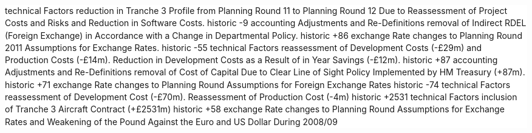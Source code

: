 <td>technical Factors</Td>
<td>reduction in Tranche 3 Profile from Planning Round 11 to Planning Round 12 Due to Reassessment of Project Costs and Risks and Reduction in Software Costs.</Td>
</Tr>
<tr>
<td>historic</Td>
<td>-9</Td>
<td>accounting Adjustments and Re-Definitions</Td>
<td>removal of Indirect RDEL (Foreign Exchange) in Accordance with a Change in Departmental Policy.</Td>
</Tr>
<tr>
<td>historic</Td>
<td>+86</Td>
<td>exchange Rate</Td>
<td>changes to Planning Round 2011 Assumptions for Exchange Rates.</Td>
</Tr>
<tr>
<td>historic</Td>
<td>-55</Td>
<td>technical Factors</Td>
<td>reassessment of Development Costs (-£29m) and Production Costs (-£14m). Reduction in Development Costs as a Result of in Year Savings (-£12m).</Td>
</Tr>
<tr>
<td>historic</Td>
<td>+87</Td>
<td>accounting Adjustments and Re-Definitions</Td>
<td>removal of Cost of Capital Due to Clear Line of Sight Policy Implemented by HM Treasury (+87m).</Td>
</Tr>
<tr>
<td>historic</Td>
<td>+71</Td>
<td>exchange Rate</Td>
<td>changes to Planning Round Assumptions for Foreign Exchange Rates</Td>
</Tr>
<tr>
<td>historic</Td>
<td>-74</Td>
<td>technical Factors</Td>
<td>reassessment of Development Cost (-£70m). Reassessment of Production Cost (-4m)</Td>
</Tr>
<tr>
<td>historic</Td>
<td>+2531</Td>
<td>technical Factors</Td>
<td>inclusion of Tranche 3 Aircraft Contract (+£2531m)</Td>
</Tr>
<tr>
<td>historic</Td>
<td>+58</Td>
<td>exchange Rate</Td>
<td>changes to Planning Round Assumptions for Exchange Rates and Weakening of the Pound Against the Euro and US Dollar During 2008/09</Td>
</Tr>
</Tbody>
</Table>
